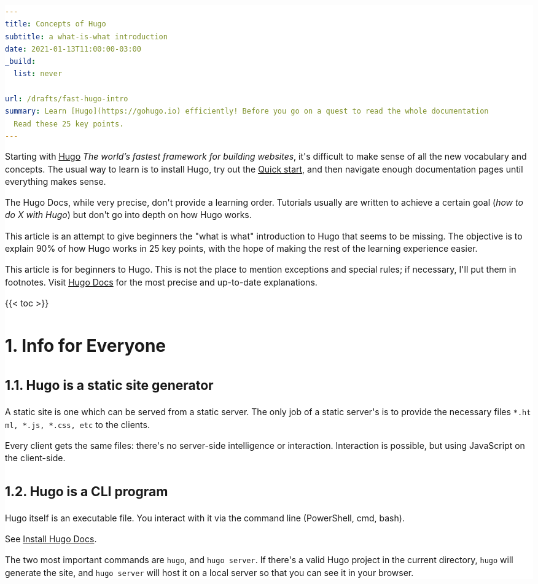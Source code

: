 ```yaml
---
title: Concepts of Hugo
subtitle: a what-is-what introduction
date: 2021-01-13T11:00:00-03:00
_build:
  list: never

url: /drafts/fast-hugo-intro
summary: Learn [Hugo](https://gohugo.io) efficiently! Before you go on a quest to read the whole documentation
  Read these 25 key points.
---
```


Starting with [Hugo](https://gohugo.io) _The world’s fastest framework for building websites_, 
it's difficult to make sense of all the new vocabulary and concepts. 
The usual way to learn is to install Hugo, try out the 
[Quick start](https://gohugo.io/getting-started/quick-start/), and then navigate enough
documentation pages until everything makes sense.

The Hugo Docs, while very precise, don't provide a learning order. Tutorials 
usually are written to achieve a certain goal (_how to do X with Hugo_) but don't go into 
depth on how Hugo works. 

This article is an attempt to give beginners the "what is what" introduction to Hugo that seems to 
be missing. The objective is to explain 90% of how Hugo works in 25 key points, with the hope of
making the rest of the learning experience easier.

This article is for beginners to Hugo. This is not the place to mention exceptions and special
 rules; if necessary, I'll put them in footnotes.
Visit [Hugo Docs](https://gohugo.io/documentation) for the most precise and up-to-date explanations.

{{< toc >}}

# 1. Info for Everyone

## 1.1. Hugo is a static site generator
A static site is one which can be served from a static server. The only job of a static server's 
is to provide the necessary files `*.html, *.js, *.css, etc`  to the clients.

Every client gets the same files: there's no server-side intelligence or interaction.
Interaction is possible, but using JavaScript on the client-side.

## 1.2. Hugo is a CLI program
Hugo itself is an executable file. You interact with it via the command line (PowerShell, cmd, bash). 
 
See [Install Hugo Docs](https://gohugo.io/getting-started/installing/).

The two most important commands are `hugo`, and `hugo server`. 
If there's a valid Hugo project in the current directory, 
`hugo` will generate the site, and 
`hugo server` will host it on a local server so that you can see it in your browser. 
